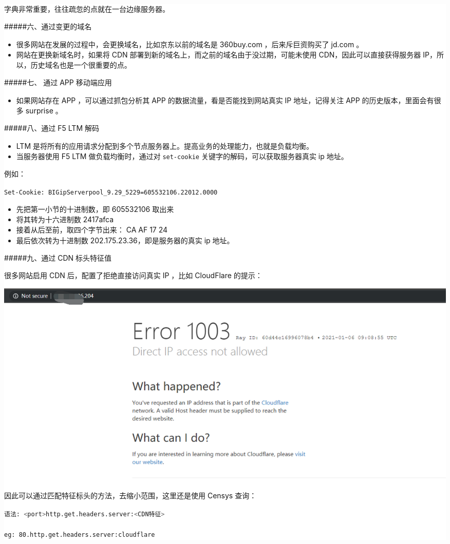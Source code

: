 字典非常重要，往往疏忽的点就在一台边缘服务器。

#####六、通过变更的域名
- 很多网站在发展的过程中，会更换域名，比如京东以前的域名是 360buy.com ，后来斥巨资购买了 jd.com 。
- 网站在更换新域名时，如果将 CDN 部署到新的域名上，而之前的域名由于没过期，可能未使用 CDN，因此可以直接获得服务器 IP，所以，历史域名也是一个很重要的点。

#####七、 通过 APP 移动端应用

- 如果网站存在 APP ，可以通过抓包分析其 APP 的数据流量，看是否能找到网站真实 IP 地址，记得关注 APP 的历史版本，里面会有很多 surprise 。

#####八、通过 F5 LTM 解码

- LTM 是将所有的应用请求分配到多个节点服务器上。提高业务的处理能力，也就是负载均衡。
- 当服务器使用 F5 LTM 做负载均衡时，通过对 `set-cookie` 关键字的解码，可以获取服务器真实 ip 地址。

例如：

```bash
Set-Cookie: BIGipServerpool_9.29_5229=605532106.22012.0000
```
- 先把第一小节的十进制数，即 605532106 取出来
- 将其转为十六进制数 2417afca
- 接着从后至前，取四个字节出来： CA AF 17 24
- 最后依次转为十进制数 202.175.23.36，即是服务器的真实 ip 地址。

#####九、通过 CDN 标头特征值

很多网站启用 CDN  后，配置了拒绝直接访问真实 IP ，比如 CloudFlare 的提示：

![Alt text](./static/1609924326577.png)

因此可以通过匹配特征标头的方法，去缩小范围，这里还是使用 Censys 查询：

```bash
语法: <port>http.get.headers.server:<CDN特征>

eg: 80.http.get.headers.server:cloudflare
```